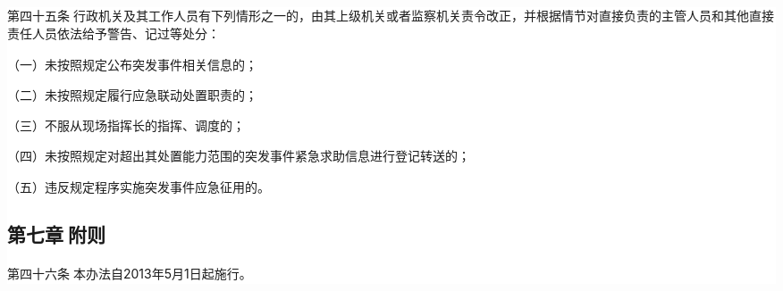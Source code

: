 第四十五条 行政机关及其工作人员有下列情形之一的，由其上级机关或者监察机关责令改正，并根据情节对直接负责的主管人员和其他直接责任人员依法给予警告、记过等处分：

（一）未按照规定公布突发事件相关信息的；

（二）未按照规定履行应急联动处置职责的；

（三）不服从现场指挥长的指挥、调度的；

（四）未按照规定对超出其处置能力范围的突发事件紧急求助信息进行登记转送的；

（五）违反规定程序实施突发事件应急征用的。

## 第七章  附则

第四十六条 本办法自2013年5月1日起施行。

